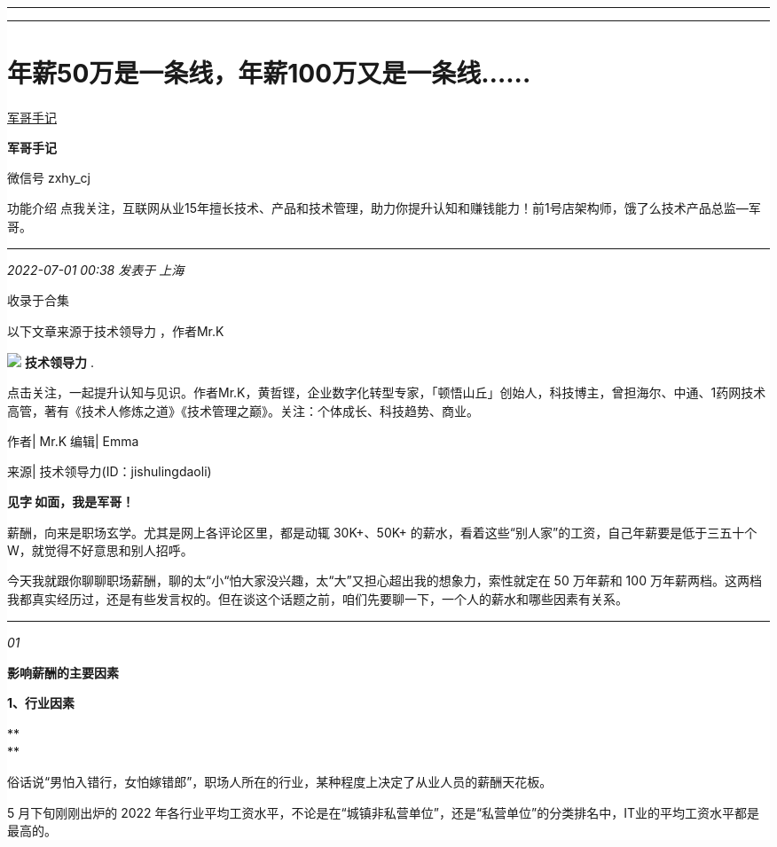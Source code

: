 ----------------------------------------
----------------------------------------
#  年薪50万是一条线，年薪100万又是一条线…...

[ 军哥手记 ](javascript:void\(0\);)

**军哥手记** ![]()

微信号 zxhy_cj

功能介绍 点我关注，互联网从业15年擅长技术、产品和技术管理，助力你提升认知和赚钱能力！前1号店架构师，饿了么技术产品总监—军哥。

____

_2022-07-01 00:38_ _发表于 上海_

收录于合集

以下文章来源于技术领导力 ，作者Mr.K

![](images/0)
**技术领导力** .

点击关注，一起提升认知与见识。作者Mr.K，黄哲铿，企业数字化转型专家，「顿悟山丘」创始人，科技博主，曾担海尔、中通、1药网技术高管，著有《技术人修炼之道》《技术管理之巅》。关注：个体成长、科技趋势、商业。

作者| Mr.K 编辑| Emma

来源| 技术领导力(ID：jishulingdaoli)

 **见字 如面，我是军哥！**

  

薪酬，向来是职场玄学。尤其是网上各评论区里，都是动辄 30K+、50K+
的薪水，看着这些“别人家”的工资，自己年薪要是低于三五十个W，就觉得不好意思和别人招呼。

  

今天我就跟你聊聊职场薪酬，聊的太“小“怕大家没兴趣，太“大”又担心超出我的想象力，索性就定在 50 万年薪和 100
万年薪两档。这两档我都真实经历过，还是有些发言权的。但在谈这个话题之前，咱们先要聊一下，一个人的薪水和哪些因素有关系。  

  

* * *

  

 _01_  

 **影响薪酬的主要因素**

  

 **1、行业因素**

 **  
**

俗话说“男怕入错行，女怕嫁错郎”，职场人所在的行业，某种程度上决定了从业人员的薪酬天花板。

  

5 月下旬刚刚出炉的 2022 年各行业平均工资水平，不论是在“城镇非私营单位”，还是“私营单位”的分类排名中，IT业的平均工资水平都是最高的。
